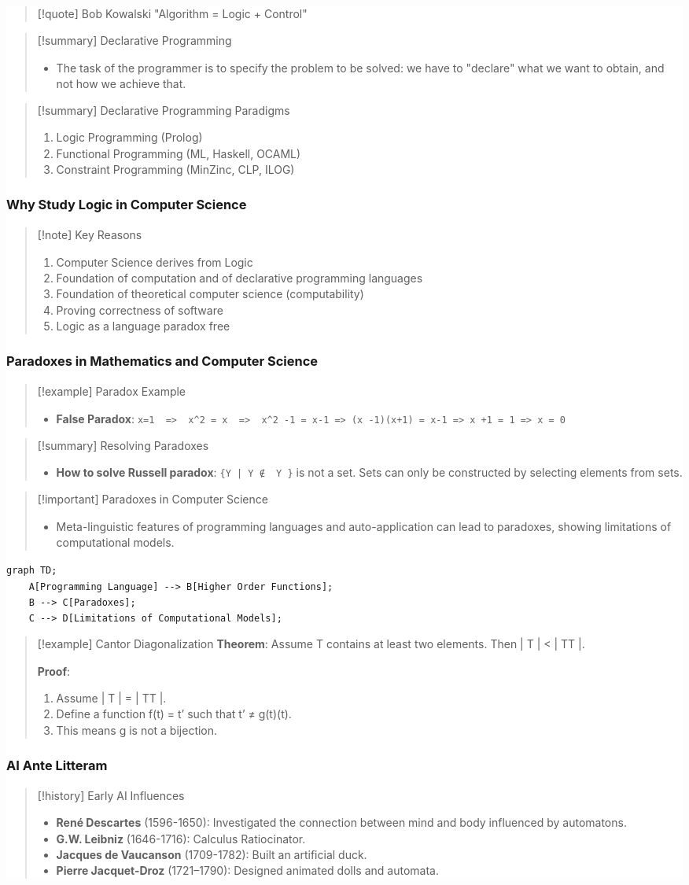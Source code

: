 > [!quote] Bob Kowalski
> "Algorithm = Logic + Control"

> [!summary] Declarative Programming
> - The task of the programmer is to specify the problem to be solved: we have to "declare" what we want to obtain, and not how we achieve that.

> [!summary] Declarative Programming Paradigms
> 1. Logic Programming (Prolog)
> 2. Functional Programming (ML, Haskell, OCAML)
> 3. Constraint Programming (MinZinc, CLP, ILOG)

### Why Study Logic in Computer Science

> [!note] Key Reasons
> 1. Computer Science derives from Logic
> 2. Foundation of computation and of declarative programming languages
> 3. Foundation of theoretical computer science (computability)
> 4. Proving correctness of software
> 5. Logic as a language paradox free

### Paradoxes in Mathematics and Computer Science

> [!example] Paradox Example
> - **False Paradox**: `x=1  =>  x^2 = x  =>  x^2 -1 = x-1 => (x -1)(x+1) = x-1 => x +1 = 1 => x = 0`

> [!summary] Resolving Paradoxes
> - **How to solve Russell paradox**: `{Y | Y ∉  Y }` is not a set. Sets can only be constructed by selecting elements from sets.

> [!important] Paradoxes in Computer Science
> - Meta-linguistic features of programming languages and auto-application can lead to paradoxes, showing limitations of computational models.

```mermaid
graph TD;
    A[Programming Language] --> B[Higher Order Functions];
    B --> C[Paradoxes];
    C --> D[Limitations of Computational Models];
```

> [!example] Cantor Diagonalization
> **Theorem**: Assume T contains at least two elements. Then | T | < | TT |.
> 
> **Proof**: 
> 1. Assume | T | = | TT |.
> 2. Define a function f(t) = t’ such that t’ ≠ g(t)(t).
> 3. This means g is not a bijection.

### AI Ante Litteram

> [!history] Early AI Influences
> - **René Descartes** (1596-1650): Investigated the connection between mind and body influenced by automatons.
> - **G.W. Leibniz** (1646-1716): Calculus Ratiocinator.
> - **Jacques de Vaucanson** (1709-1782): Built an artificial duck.
> - **Pierre Jacquet-Droz** (1721–1790): Designed animated dolls and automata.
